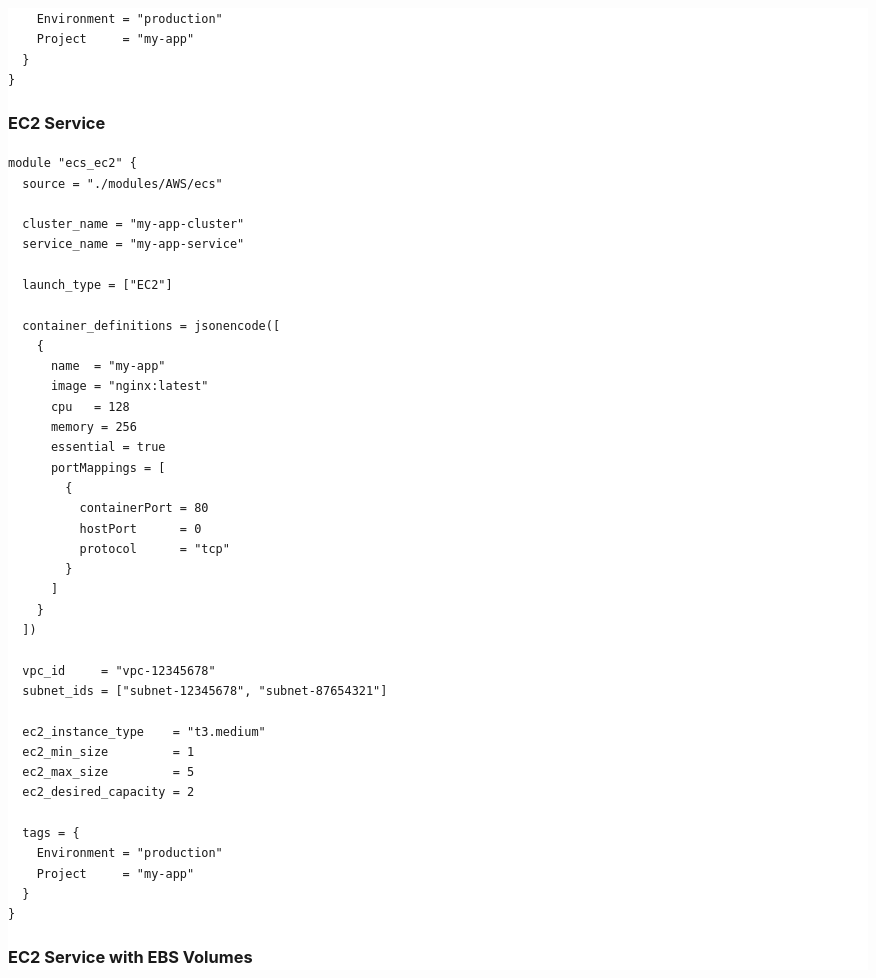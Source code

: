 ```hcl
    Environment = "production"
    Project     = "my-app"
  }
}
```

### EC2 Service

```hcl
module "ecs_ec2" {
  source = "./modules/AWS/ecs"

  cluster_name = "my-app-cluster"
  service_name = "my-app-service"
  
  launch_type = ["EC2"]
  
  container_definitions = jsonencode([
    {
      name  = "my-app"
      image = "nginx:latest"
      cpu   = 128
      memory = 256
      essential = true
      portMappings = [
        {
          containerPort = 80
          hostPort      = 0
          protocol      = "tcp"
        }
      ]
    }
  ])

  vpc_id     = "vpc-12345678"
  subnet_ids = ["subnet-12345678", "subnet-87654321"]
  
  ec2_instance_type    = "t3.medium"
  ec2_min_size         = 1
  ec2_max_size         = 5
  ec2_desired_capacity = 2
  
  tags = {
    Environment = "production"
    Project     = "my-app"
  }
}
```

### EC2 Service with EBS Volumes
